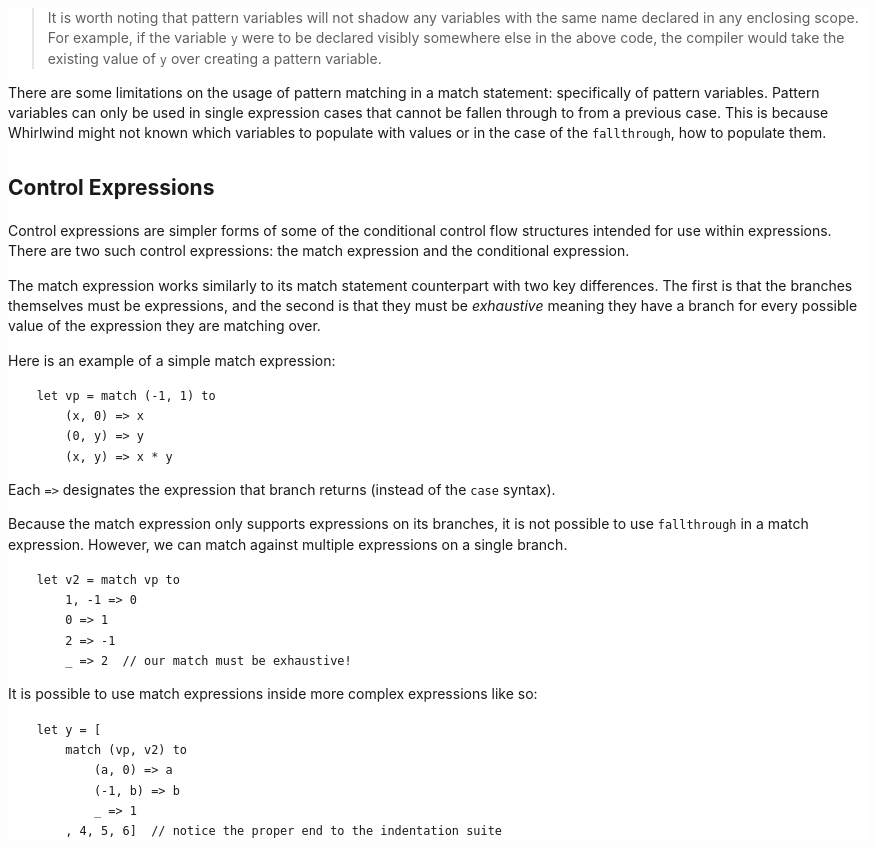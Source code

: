 > It is worth noting that pattern variables will not shadow any variables with
> the same name declared in any enclosing scope.  For example, if the variable
> `y` were to be declared visibly somewhere else in the above code, the compiler
> would take the existing value of `y` over creating a pattern variable.

There are some limitations on the usage of pattern matching in a match
statement: specifically of pattern variables.  Pattern variables can only be
used in single expression cases that cannot be fallen through to from a previous
case.  This is because Whirlwind might not known which variables to populate
with values or in the case of the `fallthrough`, how to populate them.

## Control Expressions

Control expressions are simpler forms of some of the conditional control flow
structures intended for use within expressions.  There are two such control
expressions: the match expression and the conditional expression.

The match expression works similarly to its match statement counterpart with two
key differences. The first is that the branches themselves must be expressions,
and the second is that they must be *exhaustive* meaning they have a branch for
every possible value of the expression they are matching over.

Here is an example of a simple match expression:

```whirlwind
    let vp = match (-1, 1) to
        (x, 0) => x
        (0, y) => y
        (x, y) => x * y
```

Each `=>` designates the expression that branch returns (instead of the `case`
syntax).  

Because the match expression only supports expressions on its branches, it is
not possible to use `fallthrough` in a match expression.  However, we can match
against multiple expressions on a single branch.

```whirlwind
    let v2 = match vp to
        1, -1 => 0
        0 => 1
        2 => -1
        _ => 2  // our match must be exhaustive!
```

It is possible to use match expressions inside more complex expressions like so:

```whirlwind
    let y = [
        match (vp, v2) to
            (a, 0) => a
            (-1, b) => b
            _ => 1
        , 4, 5, 6]  // notice the proper end to the indentation suite
```
